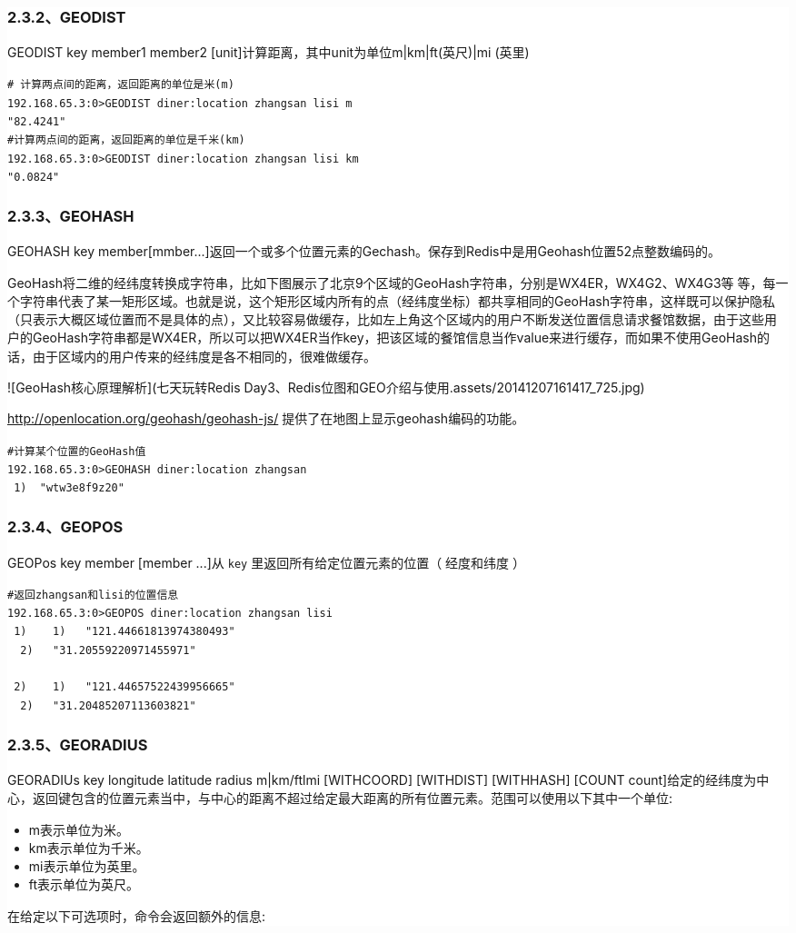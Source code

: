 ### 2.3.2、GEODIST

GEODIST key member1  member2 [unit]计算距离，其中unit为单位m|km|ft(英尺)|mi (英里)

```shell
# 计算两点间的距离，返回距离的单位是米(m)
192.168.65.3:0>GEODIST diner:location zhangsan lisi m
"82.4241"
#计算两点间的距离，返回距离的单位是千米(km) 
192.168.65.3:0>GEODIST diner:location zhangsan lisi km 
"0.0824"
```

### 2.3.3、GEOHASH

GEOHASH key member[mmber...]返回一个或多个位置元素的Gechash。保存到Redis中是用Geohash位置52点整数编码的。

GeoHash将二维的经纬度转换成字符串，比如下图展示了北京9个区域的GeoHash字符串，分别是WX4ER，WX4G2、WX4G3等 等，每一个字符串代表了某一矩形区域。也就是说，这个矩形区域内所有的点（经纬度坐标）都共享相同的GeoHash字符串，这样既可以保护隐私（只表示大概区域位置而不是具体的点），又比较容易做缓存，比如左上角这个区域内的用户不断发送位置信息请求餐馆数据，由于这些用户的GeoHash字符串都是WX4ER，所以可以把WX4ER当作key，把该区域的餐馆信息当作value来进行缓存，而如果不使用GeoHash的话，由于区域内的用户传来的经纬度是各不相同的，很难做缓存。 

![GeoHash核心原理解析](七天玩转Redis  Day3、Redis位图和GEO介绍与使用.assets/20141207161417_725.jpg)

http://openlocation.org/geohash/geohash-js/ 提供了在地图上显示geohash编码的功能。

```shell
#计算某个位置的GeoHash值
192.168.65.3:0>GEOHASH diner:location zhangsan
 1)  "wtw3e8f9z20"
```

### 2.3.4、GEOPOS

GEOPos key member [member ...]从 `key` 里返回所有给定位置元素的位置（ 经度和纬度 ）

```shell
#返回zhangsan和lisi的位置信息
192.168.65.3:0>GEOPOS diner:location zhangsan lisi
 1)    1)   "121.44661813974380493"
  2)   "31.20559220971455971"

 2)    1)   "121.44657522439956665"
  2)   "31.20485207113603821"
```

### 2.3.5、GEORADIUS

GEORADIUs key longitude latitude radius m|km/ftlmi [WITHCOORD] [WITHDIST] [WITHHASH] [COUNT count]给定的经纬度为中心，返回键包含的位置元素当中，与中心的距离不超过给定最大距离的所有位置元素。范围可以使用以下其中一个单位:

- m表示单位为米。
- km表示单位为千米。
- mi表示单位为英里。
- ft表示单位为英尺。

在给定以下可选项时，命令会返回额外的信息: 
